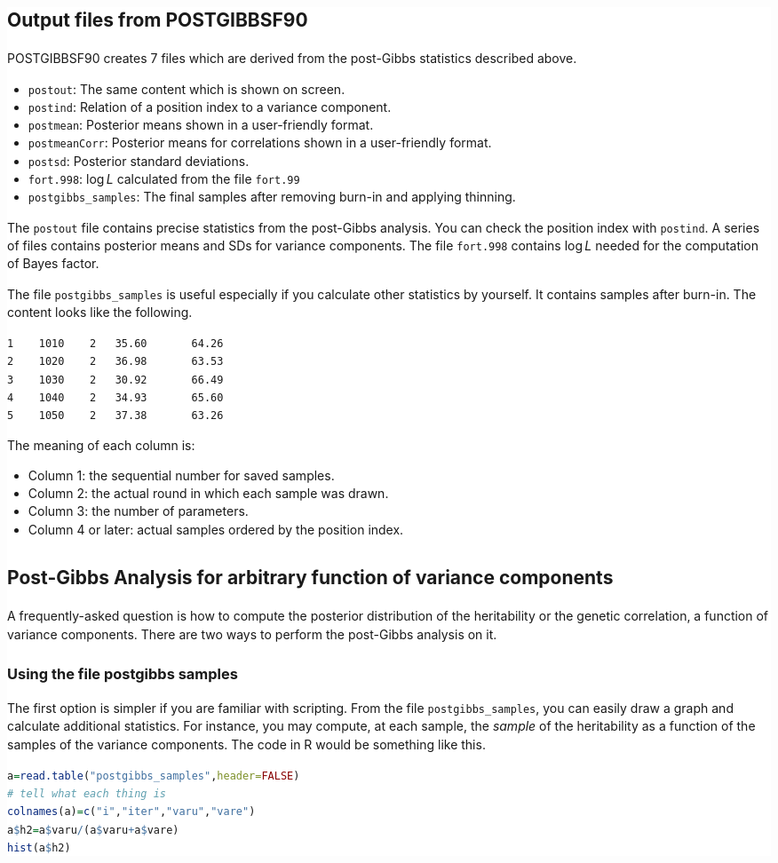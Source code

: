 
Output files from POSTGIBBSF90
------------------------------

POSTGIBBSF90 creates 7 files which are derived from the post-Gibbs statistics described above.

- `postout`: The same content which is shown on screen.
- `postind`: Relation of a position index to a variance component.
- `postmean`: Posterior means shown in a user-friendly format.
- `postmeanCorr`: Posterior means for correlations shown in a user-friendly format.
- `postsd`: Posterior standard deviations.
- `fort.998`: $\log L$ calculated from the file `fort.99`
- `postgibbs_samples`: The final samples after removing burn-in and applying thinning.

The `postout` file contains precise statistics from the post-Gibbs analysis. You can check the position index with `postind`. A series of files contains posterior means and SDs for variance components. The file `fort.998` contains $\log L$ needed for the computation of Bayes factor.

The file `postgibbs_samples` is useful especially if you calculate other statistics by yourself. It contains samples after burn-in. The content looks like the following.

~~~~~{language=text}
1    1010    2   35.60       64.26
2    1020    2   36.98       63.53
3    1030    2   30.92       66.49
4    1040    2   34.93       65.60
5    1050    2   37.38       63.26
~~~~~

The meaning of each column is:

- Column 1: the sequential number for saved samples.
- Column 2: the actual round in which each sample was drawn.
- Column 3: the number of parameters.
- Column 4 or later: actual samples ordered by the position index.


Post-Gibbs Analysis for arbitrary function of variance components
-----------------------------------------------------------------

A frequently-asked question is how to compute the posterior distribution of the heritability or the genetic correlation, a function of variance components. There are two ways to perform the post-Gibbs analysis on it.

### Using the file postgibbs samples

The first option is simpler if you are familiar with scripting. From the file `postgibbs_samples`, you can easily draw a graph and calculate additional statistics. For instance, you may compute, at each sample, the _sample_ of the heritability as a function of the samples of the variance components. The code in R would be something like this.


~~~r
a=read.table("postgibbs_samples",header=FALSE)
# tell what each thing is
colnames(a)=c("i","iter","varu","vare")
a$h2=a$varu/(a$varu+a$vare)
hist(a$h2)
~~~
